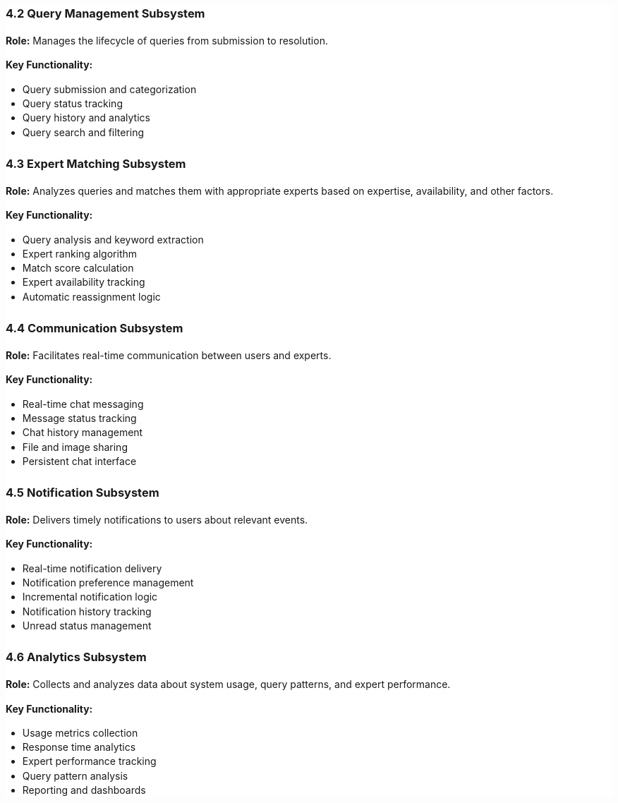 ### 4.2 Query Management Subsystem

**Role:** Manages the lifecycle of queries from submission to resolution.

**Key Functionality:**

- Query submission and categorization
- Query status tracking
- Query history and analytics
- Query search and filtering

### 4.3 Expert Matching Subsystem

**Role:** Analyzes queries and matches them with appropriate experts based on expertise, availability, and other factors.

**Key Functionality:**

- Query analysis and keyword extraction
- Expert ranking algorithm
- Match score calculation
- Expert availability tracking
- Automatic reassignment logic

### 4.4 Communication Subsystem

**Role:** Facilitates real-time communication between users and experts.

**Key Functionality:**

- Real-time chat messaging
- Message status tracking
- Chat history management
- File and image sharing
- Persistent chat interface

### 4.5 Notification Subsystem

**Role:** Delivers timely notifications to users about relevant events.

**Key Functionality:**

- Real-time notification delivery
- Notification preference management
- Incremental notification logic
- Notification history tracking
- Unread status management

### 4.6 Analytics Subsystem

**Role:** Collects and analyzes data about system usage, query patterns, and expert performance.

**Key Functionality:**

- Usage metrics collection
- Response time analytics
- Expert performance tracking
- Query pattern analysis
- Reporting and dashboards

